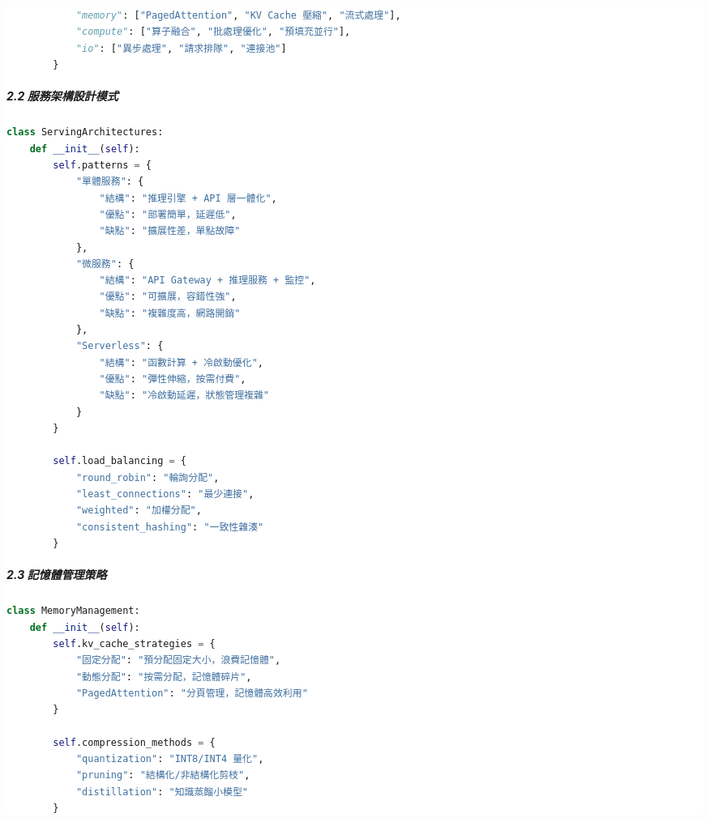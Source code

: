```python
            "memory": ["PagedAttention", "KV Cache 壓縮", "流式處理"],
            "compute": ["算子融合", "批處理優化", "預填充並行"],
            "io": ["異步處理", "請求排隊", "連接池"]
        }
```

##### 2.2 服務架構設計模式
```python
class ServingArchitectures:
    def __init__(self):
        self.patterns = {
            "單體服務": {
                "結構": "推理引擎 + API 層一體化",
                "優點": "部署簡單，延遲低",
                "缺點": "擴展性差，單點故障"
            },
            "微服務": {
                "結構": "API Gateway + 推理服務 + 監控",
                "優點": "可擴展，容錯性強",
                "缺點": "複雜度高，網路開銷"
            },
            "Serverless": {
                "結構": "函數計算 + 冷啟動優化",
                "優點": "彈性伸縮，按需付費",
                "缺點": "冷啟動延遲，狀態管理複雜"
            }
        }

        self.load_balancing = {
            "round_robin": "輪詢分配",
            "least_connections": "最少連接",
            "weighted": "加權分配",
            "consistent_hashing": "一致性雜湊"
        }
```

##### 2.3 記憶體管理策略
```python
class MemoryManagement:
    def __init__(self):
        self.kv_cache_strategies = {
            "固定分配": "預分配固定大小，浪費記憶體",
            "動態分配": "按需分配，記憶體碎片",
            "PagedAttention": "分頁管理，記憶體高效利用"
        }

        self.compression_methods = {
            "quantization": "INT8/INT4 量化",
            "pruning": "結構化/非結構化剪枝",
            "distillation": "知識蒸餾小模型"
        }
```
